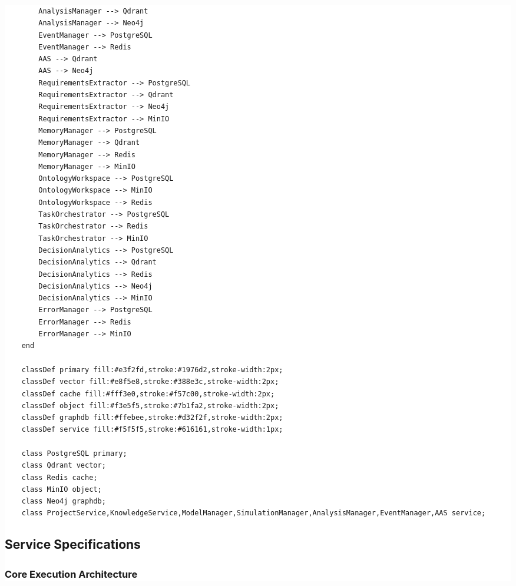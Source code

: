 ```mermaid
        AnalysisManager --> Qdrant
        AnalysisManager --> Neo4j
        EventManager --> PostgreSQL
        EventManager --> Redis
        AAS --> Qdrant
        AAS --> Neo4j
        RequirementsExtractor --> PostgreSQL
        RequirementsExtractor --> Qdrant
        RequirementsExtractor --> Neo4j
        RequirementsExtractor --> MinIO
        MemoryManager --> PostgreSQL
        MemoryManager --> Qdrant
        MemoryManager --> Redis
        MemoryManager --> MinIO
        OntologyWorkspace --> PostgreSQL
        OntologyWorkspace --> MinIO
        OntologyWorkspace --> Redis
        TaskOrchestrator --> PostgreSQL
        TaskOrchestrator --> Redis
        TaskOrchestrator --> MinIO
        DecisionAnalytics --> PostgreSQL
        DecisionAnalytics --> Qdrant
        DecisionAnalytics --> Redis
        DecisionAnalytics --> Neo4j
        DecisionAnalytics --> MinIO
        ErrorManager --> PostgreSQL
        ErrorManager --> Redis
        ErrorManager --> MinIO
    end
    
    classDef primary fill:#e3f2fd,stroke:#1976d2,stroke-width:2px;
    classDef vector fill:#e8f5e8,stroke:#388e3c,stroke-width:2px;
    classDef cache fill:#fff3e0,stroke:#f57c00,stroke-width:2px;
    classDef object fill:#f3e5f5,stroke:#7b1fa2,stroke-width:2px;
    classDef graphdb fill:#ffebee,stroke:#d32f2f,stroke-width:2px;
    classDef service fill:#f5f5f5,stroke:#616161,stroke-width:1px;
    
    class PostgreSQL primary;
    class Qdrant vector;
    class Redis cache;
    class MinIO object;
    class Neo4j graphdb;
    class ProjectService,KnowledgeService,ModelManager,SimulationManager,AnalysisManager,EventManager,AAS service;
```

## Service Specifications

### Core Execution Architecture
